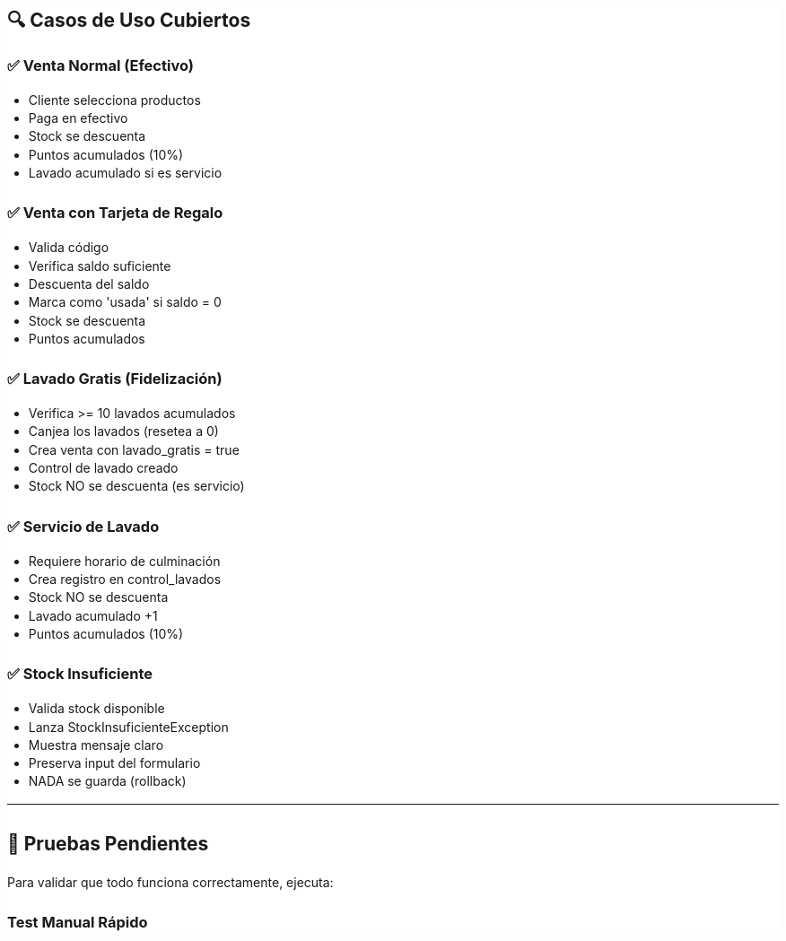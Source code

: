 
## 🔍 Casos de Uso Cubiertos

### ✅ Venta Normal (Efectivo)

-   Cliente selecciona productos
-   Paga en efectivo
-   Stock se descuenta
-   Puntos acumulados (10%)
-   Lavado acumulado si es servicio

### ✅ Venta con Tarjeta de Regalo

-   Valida código
-   Verifica saldo suficiente
-   Descuenta del saldo
-   Marca como 'usada' si saldo = 0
-   Stock se descuenta
-   Puntos acumulados

### ✅ Lavado Gratis (Fidelización)

-   Verifica >= 10 lavados acumulados
-   Canjea los lavados (resetea a 0)
-   Crea venta con lavado_gratis = true
-   Control de lavado creado
-   Stock NO se descuenta (es servicio)

### ✅ Servicio de Lavado

-   Requiere horario de culminación
-   Crea registro en control_lavados
-   Stock NO se descuenta
-   Lavado acumulado +1
-   Puntos acumulados (10%)

### ✅ Stock Insuficiente

-   Valida stock disponible
-   Lanza StockInsuficienteException
-   Muestra mensaje claro
-   Preserva input del formulario
-   NADA se guarda (rollback)

---

## 🧪 Pruebas Pendientes

Para validar que todo funciona correctamente, ejecuta:

### Test Manual Rápido
